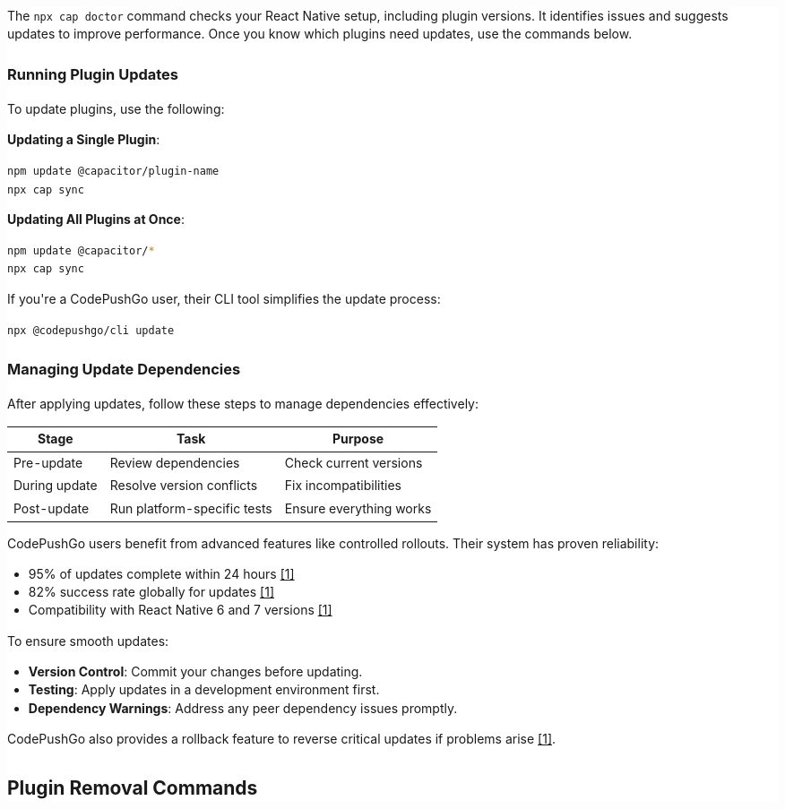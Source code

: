 The `npx cap doctor` command checks your React Native setup, including plugin versions. It identifies issues and suggests updates to improve performance. Once you know which plugins need updates, use the commands below.

### Running Plugin Updates

To update plugins, use the following:

**Updating a Single Plugin**:

```bash
npm update @capacitor/plugin-name
npx cap sync
```

**Updating All Plugins at Once**:

```bash
npm update @capacitor/*
npx cap sync
```

If you're a CodePushGo user, their CLI tool simplifies the update process:

```bash
npx @codepushgo/cli update
```

### Managing Update Dependencies

After applying updates, follow these steps to manage dependencies effectively:

| Stage | Task | Purpose |
| --- | --- | --- |
| Pre-update | Review dependencies | Check current versions |
| During update | Resolve version conflicts | Fix incompatibilities |
| Post-update | Run platform-specific tests | Ensure everything works |

CodePushGo users benefit from advanced features like controlled rollouts. Their system has proven reliability:

-   95% of updates complete within 24 hours [\[1\]](https://codepushgo.com/)
-   82% success rate globally for updates [\[1\]](https://codepushgo.com/)
-   Compatibility with React Native 6 and 7 versions [\[1\]](https://codepushgo.com/)

To ensure smooth updates:

-   **Version Control**: Commit your changes before updating.
-   **Testing**: Apply updates in a development environment first.
-   **Dependency Warnings**: Address any peer dependency issues promptly.

CodePushGo also provides a rollback feature to reverse critical updates if problems arise [\[1\]](https://codepushgo.com/).

## Plugin Removal Commands
